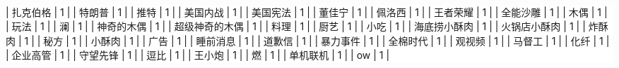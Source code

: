 | 扎克伯格 | 1 |
| 特朗普 | 1 |
| 推特 | 1 |
| 美国内战 | 1 |
| 美国宪法 | 1 |
| 董佳宁 | 1 |
| 佩洛西 | 1 |
| 王者荣耀 | 1 |
| 全能沙雕 | 1 |
| 木偶 | 1 |
| 玩法 | 1 |
| 澜 | 1 |
| 神奇的木偶 | 1 |
| 超级神奇的木偶 | 1 |
| 料理 | 1 |
| 厨艺 | 1 |
| 小吃 | 1 |
| 海底捞小酥肉 | 1 |
| 火锅店小酥肉 | 1 |
| 炸酥肉 | 1 |
| 秘方 | 1 |
| 小酥肉 | 1 |
| 广告 | 1 |
| 睡前消息 | 1 |
| 道歉信 | 1 |
| 暴力事件 | 1 |
| 全棉时代 | 1 |
| 观视频 | 1 |
| 马督工 | 1 |
| 化纤 | 1 |
| 企业高管 | 1 |
| 守望先锋 | 1 |
| 逗比 | 1 |
| 王小炮 | 1 |
| 燃 | 1 |
| 单机联机 | 1 |
| ow | 1 |